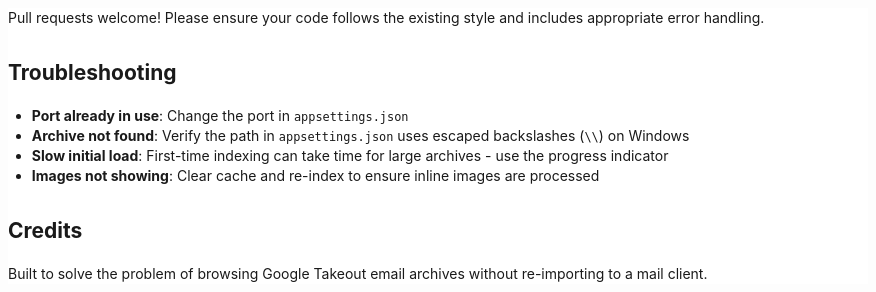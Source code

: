 Pull requests welcome! Please ensure your code follows the existing style and includes appropriate error handling.

## Troubleshooting

- **Port already in use**: Change the port in `appsettings.json`
- **Archive not found**: Verify the path in `appsettings.json` uses escaped backslashes (`\\`) on Windows
- **Slow initial load**: First-time indexing can take time for large archives - use the progress indicator
- **Images not showing**: Clear cache and re-index to ensure inline images are processed

## Credits

Built to solve the problem of browsing Google Takeout email archives without re-importing to a mail client.
